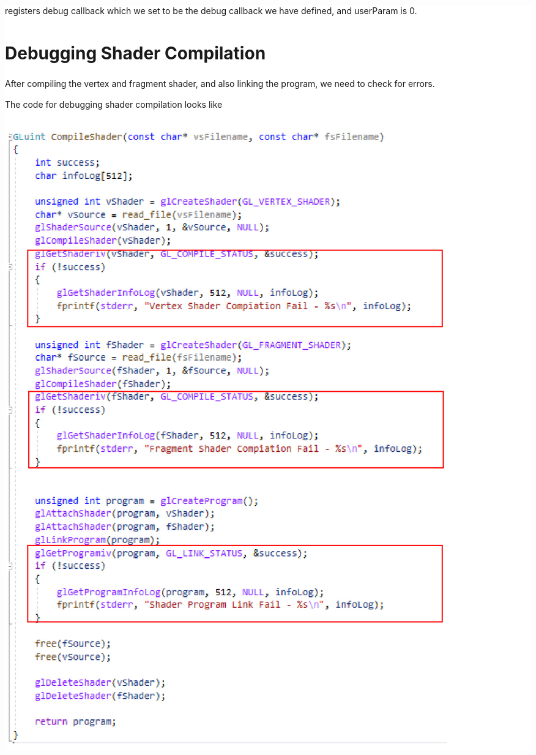 registers debug callback which we set to be the debug callback we have defined, and userParam is 0.  

# Debugging Shader Compilation  

After compiling the vertex and fragment shader, and also linking the program, we need to check for errors.  

The code for debugging shader compilation looks like  

![](images/8052c32e3409907448a5ae94bbc1fbf655156b2413f470ae333594e749957d71.jpg)  
